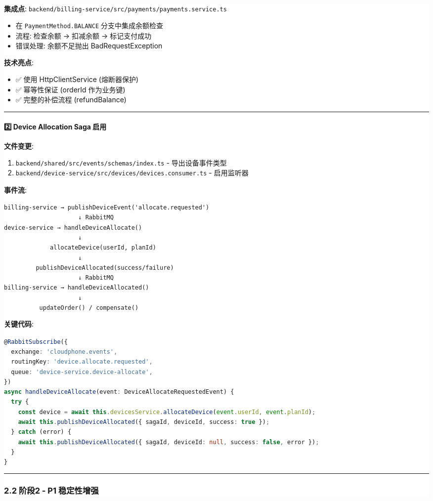 **集成点**: `backend/billing-service/src/payments/payments.service.ts`
- 在 `PaymentMethod.BALANCE` 分支中集成余额检查
- 流程: 检查余额 → 扣减余额 → 标记支付成功
- 错误处理: 余额不足抛出 BadRequestException

**技术亮点**:
- ✅ 使用 HttpClientService (熔断器保护)
- ✅ 幂等性保证 (orderId 作为业务键)
- ✅ 完整的补偿流程 (refundBalance)

---

#### 2️⃣ Device Allocation Saga 启用

**文件变更**:
1. `backend/shared/src/events/schemas/index.ts` - 导出设备事件类型
2. `backend/device-service/src/devices/devices.consumer.ts` - 启用监听器

**事件流**:
```
billing-service → publishDeviceEvent('allocate.requested')
                     ↓ RabbitMQ
device-service → handleDeviceAllocate()
                     ↓
             allocateDevice(userId, planId)
                     ↓
         publishDeviceAllocated(success/failure)
                     ↓ RabbitMQ
billing-service → handleDeviceAllocated()
                     ↓
          updateOrder() / compensate()
```

**关键代码**:
```typescript
@RabbitSubscribe({
  exchange: 'cloudphone.events',
  routingKey: 'device.allocate.requested',
  queue: 'device-service.device-allocate',
})
async handleDeviceAllocate(event: DeviceAllocateRequestedEvent) {
  try {
    const device = await this.devicesService.allocateDevice(event.userId, event.planId);
    await this.publishDeviceAllocated({ sagaId, deviceId, success: true });
  } catch (error) {
    await this.publishDeviceAllocated({ sagaId, deviceId: null, success: false, error });
  }
}
```

---

### 2.2 阶段2 - P1 稳定性增强
